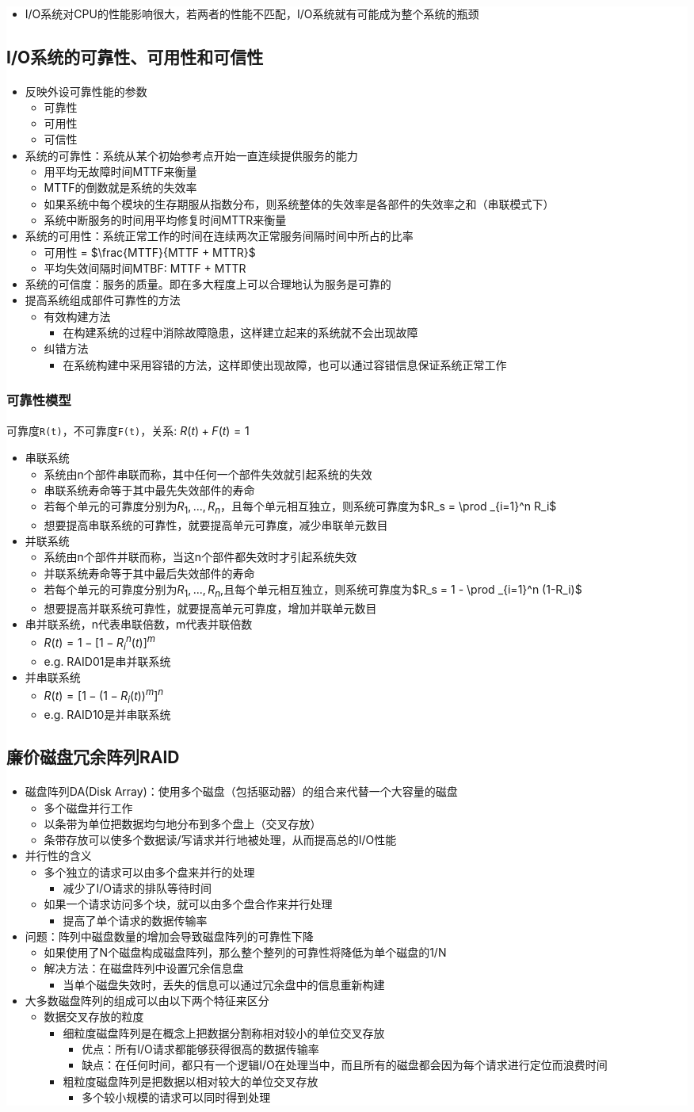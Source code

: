 + I/O系统对CPU的性能影响很大，若两者的性能不匹配，I/O系统就有可能成为整个系统的瓶颈

## I/O系统的可靠性、可用性和可信性
+ 反映外设可靠性能的参数
  + 可靠性
  + 可用性
  + 可信性
+ 系统的可靠性：系统从某个初始参考点开始一直连续提供服务的能力
  + 用平均无故障时间MTTF来衡量
  + MTTF的倒数就是系统的失效率
  + 如果系统中每个模块的生存期服从指数分布，则系统整体的失效率是各部件的失效率之和（串联模式下）
  + 系统中断服务的时间用平均修复时间MTTR来衡量
+ 系统的可用性：系统正常工作的时间在连续两次正常服务间隔时间中所占的比率
  + 可用性 = $\frac{MTTF}{MTTF + MTTR}$
  + 平均失效间隔时间MTBF: MTTF + MTTR
+ 系统的可信度：服务的质量。即在多大程度上可以合理地认为服务是可靠的
+ 提高系统组成部件可靠性的方法
  + 有效构建方法
    + 在构建系统的过程中消除故障隐患，这样建立起来的系统就不会出现故障
  + 纠错方法
    + 在系统构建中采用容错的方法，这样即使出现故障，也可以通过容错信息保证系统正常工作

### 可靠性模型
可靠度`R(t)`，不可靠度`F(t)`，关系: $R(t) + F(t) = 1$
+ 串联系统
  + 系统由n个部件串联而称，其中任何一个部件失效就引起系统的失效
  + 串联系统寿命等于其中最先失效部件的寿命
  + 若每个单元的可靠度分别为$R_1, ..., R_n$，且每个单元相互独立，则系统可靠度为$R_s = \prod _{i=1}^n R_i$
  + 想要提高串联系统的可靠性，就要提高单元可靠度，减少串联单元数目
+ 并联系统
  + 系统由n个部件并联而称，当这n个部件都失效时才引起系统失效
  + 并联系统寿命等于其中最后失效部件的寿命
  + 若每个单元的可靠度分别为$R_1, ..., R_n$,且每个单元相互独立，则系统可靠度为$R_s = 1 - \prod _{i=1}^n (1-R_i)$
  + 想要提高并联系统可靠性，就要提高单元可靠度，增加并联单元数目
+ 串并联系统，n代表串联倍数，m代表并联倍数
  + $R(t) = 1 - [1-R_i^n(t)]^m$
  + e.g. RAID01是串并联系统
+ 并串联系统
  + $R(t) = [1-(1-R_i(t))^m]^n$
  + e.g. RAID10是并串联系统

## 廉价磁盘冗余阵列RAID
+ 磁盘阵列DA(Disk Array)：使用多个磁盘（包括驱动器）的组合来代替一个大容量的磁盘
  + 多个磁盘并行工作
  + 以条带为单位把数据均匀地分布到多个盘上（交叉存放）
  + 条带存放可以使多个数据读/写请求并行地被处理，从而提高总的I/O性能
+ 并行性的含义
  + 多个独立的请求可以由多个盘来并行的处理
    + 减少了I/O请求的排队等待时间
  + 如果一个请求访问多个块，就可以由多个盘合作来并行处理
    + 提高了单个请求的数据传输率
+ 问题：阵列中磁盘数量的增加会导致磁盘阵列的可靠性下降
  + 如果使用了N个磁盘构成磁盘阵列，那么整个整列的可靠性将降低为单个磁盘的1/N
  + 解决方法：在磁盘阵列中设置冗余信息盘
    + 当单个磁盘失效时，丢失的信息可以通过冗余盘中的信息重新构建
+ 大多数磁盘阵列的组成可以由以下两个特征来区分
  + 数据交叉存放的粒度
    + 细粒度磁盘阵列是在概念上把数据分割称相对较小的单位交叉存放
      + 优点：所有I/O请求都能够获得很高的数据传输率
      + 缺点：在任何时间，都只有一个逻辑I/O在处理当中，而且所有的磁盘都会因为每个请求进行定位而浪费时间
    + 粗粒度磁盘阵列是把数据以相对较大的单位交叉存放
      + 多个较小规模的请求可以同时得到处理